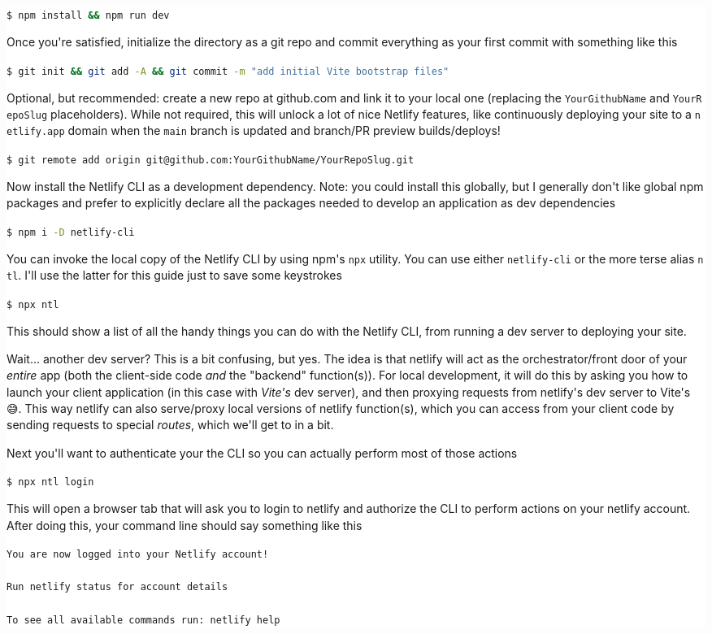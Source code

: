 ```sh
$ npm install && npm run dev
```

Once you're satisfied, initialize the directory as a git repo and commit everything as your first commit with something like this

```sh
$ git init && git add -A && git commit -m "add initial Vite bootstrap files"
```

Optional, but recommended: create a new repo at github.com and link it to your local one (replacing the `YourGithubName` and `YourRepoSlug` placeholders). While not required, this will unlock a lot of nice Netlify features, like continuously deploying your site to a `netlify.app` domain when the `main` branch is updated and branch/PR preview builds/deploys!

```sh
$ git remote add origin git@github.com:YourGithubName/YourRepoSlug.git
```

Now install the Netlify CLI as a development dependency. Note: you could install this globally, but I generally don't like global npm packages and prefer to explicitly declare all the packages needed to develop an application as dev dependencies

```sh
$ npm i -D netlify-cli
```

You can invoke the local copy of the Netlify CLI by using npm's `npx` utility. You can use either `netlify-cli` or the more terse alias `ntl`. I'll use the latter for this guide just to save some keystrokes

```sh
$ npx ntl
```

This should show a list of all the handy things you can do with the Netlify CLI, from running a dev server to deploying your site.

>>>
Wait... another dev server? This is a bit confusing, but yes. The idea is that netlify will act as the orchestrator/front door of your *entire* app (both the client-side code _and_ the "backend" function(s)). For local development, it will do this by asking you how to launch your client application (in this case with _Vite's_ dev server), and then proxying requests from netlify's dev server to Vite's 😅. This way netlify can also serve/proxy local versions of netlify function(s), which you can access from your client code by sending requests to special _routes_, which we'll get to in a bit.
>>>

Next you'll want to authenticate your the CLI so you can actually perform most of those actions

```sh
$ npx ntl login
```

This will open a browser tab that will ask you to login to netlify and authorize the CLI to perform actions on your netlify account. After doing this, your command line should say something like this

```sh
You are now logged into your Netlify account!

Run netlify status for account details

To see all available commands run: netlify help
```
